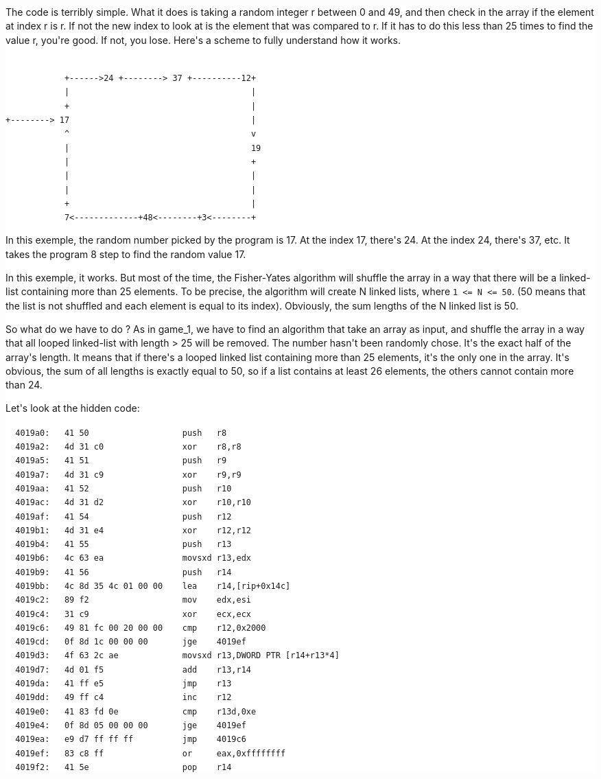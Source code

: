 The code is terribly simple. What it does is taking a random integer r between 0 
and 49, and then check in the array if the element at index r is r. If not the
new index to look at is the element that was compared to r. If it has to do this
less than 25 times to find the value r, you're good. If not, you lose. Here's a
scheme to fully understand how it works.

```

            +------>24 +--------> 37 +----------12+
            |                                     |
            +                                     |
+--------> 17                                     |
            ^                                     v
            |                                     19
            |                                     +
            |                                     |
            |                                     |
            +                                     |
            7<-------------+48<--------+3<--------+
```

In this exemple, the random number picked by the program is 17. At the index 17,
there's 24. At the index 24, there's 37, etc. It takes the program 8 step to
find the random value 17. 

In this exemple, it works. But most of the time, the Fisher-Yates algorithm will
shuffle the array in a way that there will be a linked-list containing more than
25 elements. To be precise, the algorithm will create N linked lists, where
`1 <= N <= 50`. (50 means that the list is not shuffled and each element is equal
to its index). Obviously, the sum lengths of the N linked list is 50.

So what do we have to do ? As in game_1, we have to find an algorithm that take 
an array as input, and shuffle the array in a way that all looped linked-list
with length > 25 will be removed. The number hasn't been randomly chose. It's
the exact half of the array's length. It means that if there's a looped linked 
list containing more than 25 elements, it's the only one in the array. It's 
obvious, the sum of all lengths is exactly equal to 50, so if a list contains at
least 26 elements, the others cannot contain more than 24.

Let's look at the hidden code:

```
  4019a0:	41 50                	push   r8
  4019a2:	4d 31 c0             	xor    r8,r8
  4019a5:	41 51                	push   r9
  4019a7:	4d 31 c9             	xor    r9,r9
  4019aa:	41 52                	push   r10
  4019ac:	4d 31 d2             	xor    r10,r10
  4019af:	41 54                	push   r12
  4019b1:	4d 31 e4             	xor    r12,r12
  4019b4:	41 55                	push   r13
  4019b6:	4c 63 ea             	movsxd r13,edx
  4019b9:	41 56                	push   r14
  4019bb:	4c 8d 35 4c 01 00 00 	lea    r14,[rip+0x14c] 
  4019c2:	89 f2                	mov    edx,esi
  4019c4:	31 c9                	xor    ecx,ecx
  4019c6:	49 81 fc 00 20 00 00 	cmp    r12,0x2000
  4019cd:	0f 8d 1c 00 00 00    	jge    4019ef 
  4019d3:	4f 63 2c ae          	movsxd r13,DWORD PTR [r14+r13*4]
  4019d7:	4d 01 f5             	add    r13,r14
  4019da:	41 ff e5             	jmp    r13
  4019dd:	49 ff c4             	inc    r12
  4019e0:	41 83 fd 0e          	cmp    r13d,0xe
  4019e4:	0f 8d 05 00 00 00    	jge    4019ef 
  4019ea:	e9 d7 ff ff ff       	jmp    4019c6 
  4019ef:	83 c8 ff             	or     eax,0xffffffff
  4019f2:	41 5e                	pop    r14
```